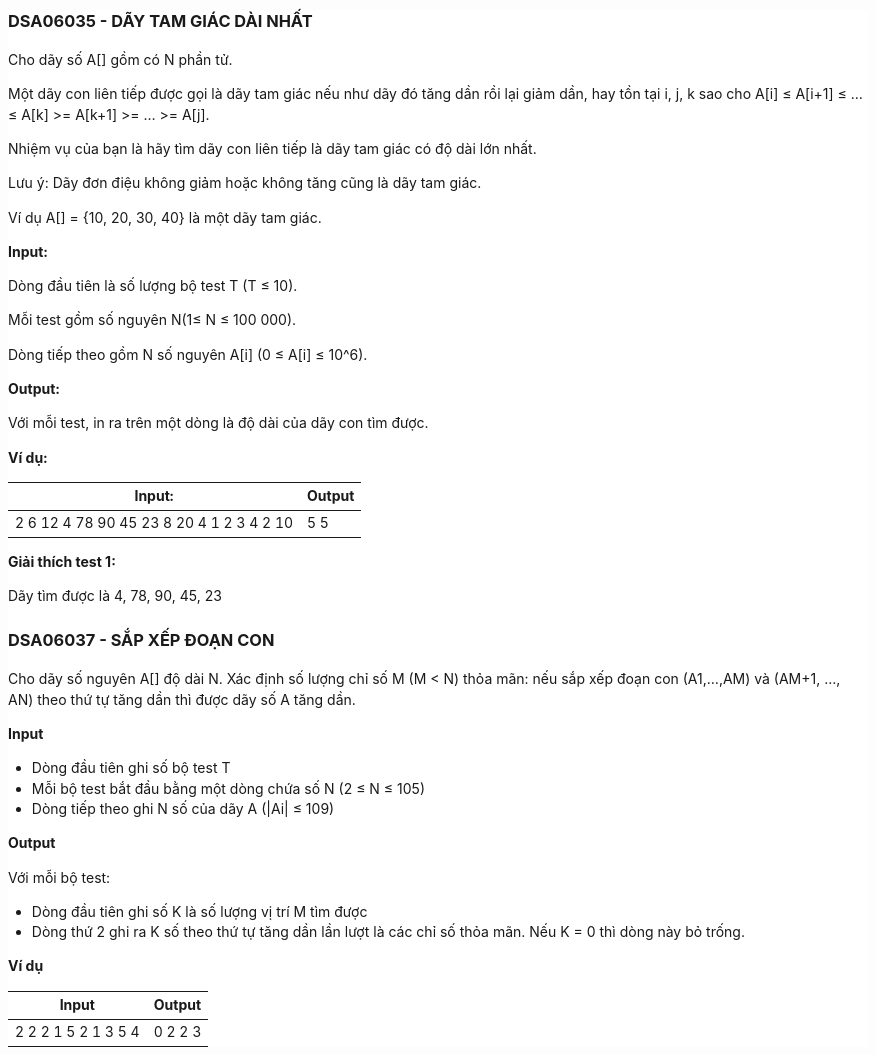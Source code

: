 ### DSA06035 - DÃY TAM GIÁC DÀI NHẤT

Cho dãy số A\[\] gồm có N phần tử.

Một dãy con liên tiếp được gọi là dãy tam giác nếu như dãy đó tăng dần rồi lại giảm dần, hay tồn tại i, j, k sao cho A\[i\] ≤ A\[i+1\] ≤ … ≤ A\[k\] &gt;= A\[k+1\] &gt;= … &gt;= A\[j\].

Nhiệm vụ của bạn là hãy tìm dãy con liên tiếp là dãy tam giác có độ dài lớn nhất.

Lưu ý: Dãy đơn điệu không giảm hoặc không tăng cũng là dãy tam giác.

Ví dụ A\[\] = {10, 20, 30, 40} là một dãy tam giác.

**Input:**

Dòng đầu tiên là số lượng bộ test T (T ≤ 10).

Mỗi test gồm số nguyên N(1≤ N ≤ 100 000).

Dòng tiếp theo gồm N số nguyên A\[i\] (0 ≤ A\[i\] ≤ 10^6).

**Output:**

Với mỗi test, in ra trên một dòng là độ dài của dãy con tìm được.

**Ví dụ:**

 | Input: | Output |
|---|---|
| 2  6  12 4 78 90 45 23  8  20 4 1 2 3 4 2 10 | 5  5 |

**Giải thích test 1:**

Dãy tìm được là 4, 78, 90, 45, 23

### DSA06037 - SẮP XẾP ĐOẠN CON

Cho dãy số nguyên A\[\] độ dài N. Xác định số lượng chỉ số M (M &lt; N) thỏa mãn: nếu sắp xếp đoạn con (A1,…,AM) và (AM+1, …, AN) theo thứ tự tăng dần thì được dãy số A tăng dần.

**Input**

- Dòng đầu tiên ghi số bộ test T
- Mỗi bộ test bắt đầu bằng một dòng chứa số N (2 ≤ N ≤ 105)
- Dòng tiếp theo ghi N số của dãy A (|Ai| ≤ 109)
 
**Output**

Với mỗi bộ test:

- Dòng đầu tiên ghi số K là số lượng vị trí M tìm được
- Dòng thứ 2 ghi ra K số theo thứ tự tăng dần lần lượt là các chỉ số thỏa mãn. Nếu K = 0 thì dòng này bỏ trống.
 
**Ví dụ**

 | **Input** | **Output** |
|---|---|
| 2  2  2 1  5  2 1 3 5 4 | 0  2  2 3 |
